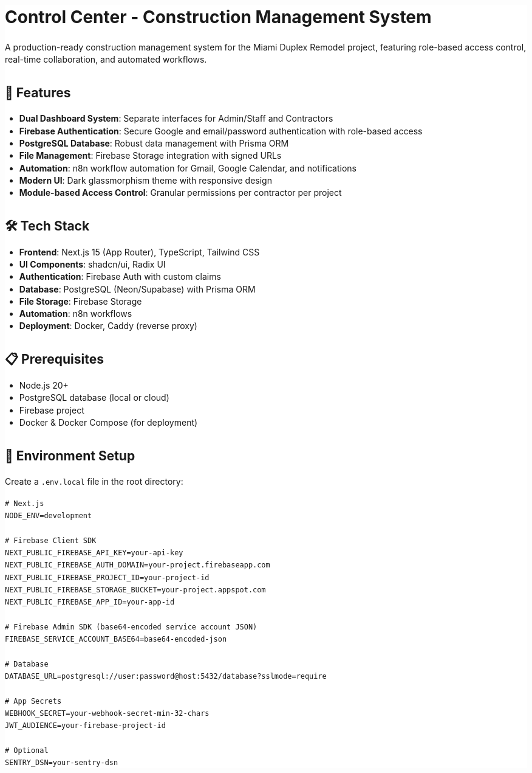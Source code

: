# Control Center - Construction Management System

A production-ready construction management system for the Miami Duplex Remodel project, featuring role-based access control, real-time collaboration, and automated workflows.

## 🚀 Features

- **Dual Dashboard System**: Separate interfaces for Admin/Staff and Contractors
- **Firebase Authentication**: Secure Google and email/password authentication with role-based access
- **PostgreSQL Database**: Robust data management with Prisma ORM
- **File Management**: Firebase Storage integration with signed URLs
- **Automation**: n8n workflow automation for Gmail, Google Calendar, and notifications
- **Modern UI**: Dark glassmorphism theme with responsive design
- **Module-based Access Control**: Granular permissions per contractor per project

## 🛠️ Tech Stack

- **Frontend**: Next.js 15 (App Router), TypeScript, Tailwind CSS
- **UI Components**: shadcn/ui, Radix UI
- **Authentication**: Firebase Auth with custom claims
- **Database**: PostgreSQL (Neon/Supabase) with Prisma ORM
- **File Storage**: Firebase Storage
- **Automation**: n8n workflows
- **Deployment**: Docker, Caddy (reverse proxy)

## 📋 Prerequisites

- Node.js 20+
- PostgreSQL database (local or cloud)
- Firebase project
- Docker & Docker Compose (for deployment)

## 🔧 Environment Setup

Create a `.env.local` file in the root directory:

```env
# Next.js
NODE_ENV=development

# Firebase Client SDK
NEXT_PUBLIC_FIREBASE_API_KEY=your-api-key
NEXT_PUBLIC_FIREBASE_AUTH_DOMAIN=your-project.firebaseapp.com
NEXT_PUBLIC_FIREBASE_PROJECT_ID=your-project-id
NEXT_PUBLIC_FIREBASE_STORAGE_BUCKET=your-project.appspot.com
NEXT_PUBLIC_FIREBASE_APP_ID=your-app-id

# Firebase Admin SDK (base64-encoded service account JSON)
FIREBASE_SERVICE_ACCOUNT_BASE64=base64-encoded-json

# Database
DATABASE_URL=postgresql://user:password@host:5432/database?sslmode=require

# App Secrets
WEBHOOK_SECRET=your-webhook-secret-min-32-chars
JWT_AUDIENCE=your-firebase-project-id

# Optional
SENTRY_DSN=your-sentry-dsn
```
